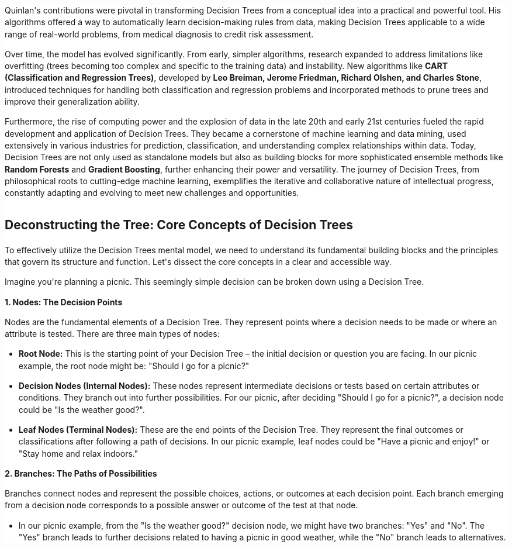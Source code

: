 Quinlan's contributions were pivotal in transforming Decision Trees from a conceptual idea into a practical and powerful tool.  His algorithms offered a way to automatically learn decision-making rules from data, making Decision Trees applicable to a wide range of real-world problems, from medical diagnosis to credit risk assessment.

Over time, the model has evolved significantly.  From early, simpler algorithms, research expanded to address limitations like overfitting (trees becoming too complex and specific to the training data) and instability.  New algorithms like **CART (Classification and Regression Trees)**, developed by **Leo Breiman, Jerome Friedman, Richard Olshen, and Charles Stone**, introduced techniques for handling both classification and regression problems and incorporated methods to prune trees and improve their generalization ability.

Furthermore, the rise of computing power and the explosion of data in the late 20th and early 21st centuries fueled the rapid development and application of Decision Trees.  They became a cornerstone of machine learning and data mining, used extensively in various industries for prediction, classification, and understanding complex relationships within data.  Today, Decision Trees are not only used as standalone models but also as building blocks for more sophisticated ensemble methods like **Random Forests** and **Gradient Boosting**, further enhancing their power and versatility. The journey of Decision Trees, from philosophical roots to cutting-edge machine learning, exemplifies the iterative and collaborative nature of intellectual progress, constantly adapting and evolving to meet new challenges and opportunities.

## Deconstructing the Tree: Core Concepts of Decision Trees

To effectively utilize the Decision Trees mental model, we need to understand its fundamental building blocks and the principles that govern its structure and function. Let's dissect the core concepts in a clear and accessible way.

Imagine you're planning a picnic.  This seemingly simple decision can be broken down using a Decision Tree.

**1. Nodes: The Decision Points**

Nodes are the fundamental elements of a Decision Tree. They represent points where a decision needs to be made or where an attribute is tested. There are three main types of nodes:

*   **Root Node:** This is the starting point of your Decision Tree – the initial decision or question you are facing. In our picnic example, the root node might be: "Should I go for a picnic?"

*   **Decision Nodes (Internal Nodes):** These nodes represent intermediate decisions or tests based on certain attributes or conditions.  They branch out into further possibilities.  For our picnic, after deciding "Should I go for a picnic?", a decision node could be "Is the weather good?".

*   **Leaf Nodes (Terminal Nodes):** These are the end points of the Decision Tree. They represent the final outcomes or classifications after following a path of decisions. In our picnic example, leaf nodes could be "Have a picnic and enjoy!" or "Stay home and relax indoors."

**2. Branches: The Paths of Possibilities**

Branches connect nodes and represent the possible choices, actions, or outcomes at each decision point.  Each branch emerging from a decision node corresponds to a possible answer or outcome of the test at that node.

*   In our picnic example, from the "Is the weather good?" decision node, we might have two branches: "Yes" and "No".  The "Yes" branch leads to further decisions related to having a picnic in good weather, while the "No" branch leads to alternatives.
